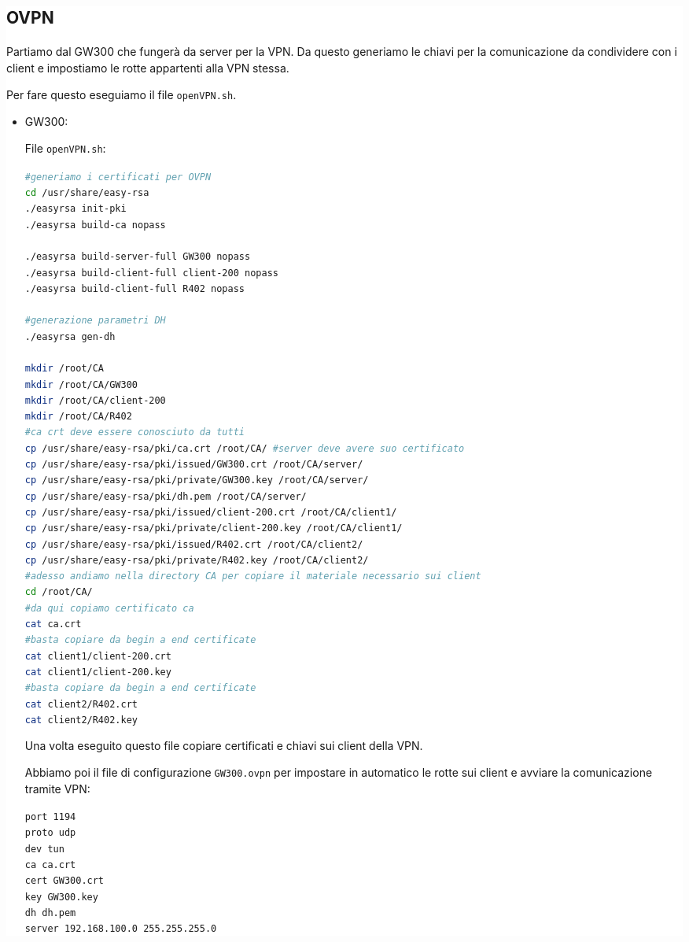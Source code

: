 ## OVPN
Partiamo dal GW300 che fungerà da server per la VPN.
Da questo generiamo le chiavi per la comunicazione da condividere con i client e impostiamo le rotte appartenti alla VPN stessa.

Per fare questo eseguiamo il file `openVPN.sh`.

- GW300:

    File `openVPN.sh`:
    ```bash
    #generiamo i certificati per OVPN
    cd /usr/share/easy-rsa
    ./easyrsa init-pki
    ./easyrsa build-ca nopass

    ./easyrsa build-server-full GW300 nopass
    ./easyrsa build-client-full client-200 nopass
    ./easyrsa build-client-full R402 nopass

    #generazione parametri DH
    ./easyrsa gen-dh

    mkdir /root/CA
    mkdir /root/CA/GW300
    mkdir /root/CA/client-200
    mkdir /root/CA/R402 
    #ca crt deve essere conosciuto da tutti
    cp /usr/share/easy-rsa/pki/ca.crt /root/CA/ #server deve avere suo certificato
    cp /usr/share/easy-rsa/pki/issued/GW300.crt /root/CA/server/
    cp /usr/share/easy-rsa/pki/private/GW300.key /root/CA/server/
    cp /usr/share/easy-rsa/pki/dh.pem /root/CA/server/
    cp /usr/share/easy-rsa/pki/issued/client-200.crt /root/CA/client1/
    cp /usr/share/easy-rsa/pki/private/client-200.key /root/CA/client1/
    cp /usr/share/easy-rsa/pki/issued/R402.crt /root/CA/client2/
    cp /usr/share/easy-rsa/pki/private/R402.key /root/CA/client2/
    #adesso andiamo nella directory CA per copiare il materiale necessario sui client
    cd /root/CA/
    #da qui copiamo certificato ca
    cat ca.crt 
    #basta copiare da begin a end certificate
    cat client1/client-200.crt
    cat client1/client-200.key
    #basta copiare da begin a end certificate
    cat client2/R402.crt 
    cat client2/R402.key
    ```

    Una volta eseguito questo file copiare certificati e chiavi sui client della VPN.

    Abbiamo poi il file di configurazione `GW300.ovpn` per impostare in automatico le rotte sui client e avviare la comunicazione tramite VPN:
    ```bash
    port 1194
    proto udp
    dev tun
    ca ca.crt
    cert GW300.crt
    key GW300.key
    dh dh.pem
    server 192.168.100.0 255.255.255.0
